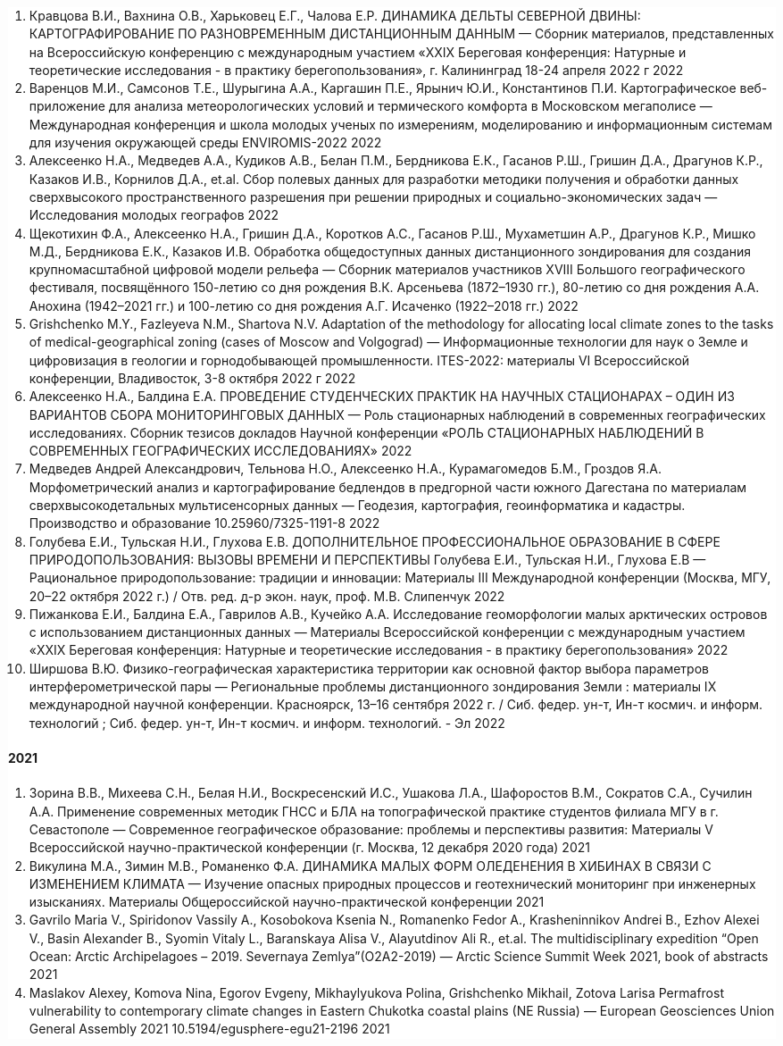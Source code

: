 1. Кравцова В.И., Вахнина О.В., Харьковец Е.Г., Чалова Е.Р. ДИНАМИКА ДЕЛЬТЫ СЕВЕРНОЙ ДВИНЫ: КАРТОГРАФИРОВАНИЕ ПО РАЗНОВРЕМЕННЫМ ДИСТАНЦИОННЫМ ДАННЫМ — Сборник материалов, представленных на Всероссийскую конференцию с международным участием «XXIX Береговая конференция: Натурные и теоретические исследования - в практику берегопользования», г. Калининград 18-24 апреля 2022 г  2022
1. Варенцов М.И., Самсонов Т.Е., Шурыгина А.А., Каргашин П.Е., Ярынич Ю.И., Константинов П.И. Картографическое веб-приложение для анализа метеорологических условий и термического комфорта в Московском мегаполисе — Международная конференция и школа молодых ученых по измерениям, моделированию и информационным системам для изучения окружающей среды ENVIROMIS-2022  2022
1. Алексеенко Н.А., Медведев А.А., Кудиков А.В., Белан П.М., Бердникова Е.К., Гасанов Р.Ш., Гришин Д.А., Драгунов К.Р., Казаков И.В., Корнилов Д.А., et.al. Сбор полевых данных для разработки методики получения и обработки данных сверхвысокого пространственного разрешения при решении природных и социально-экономических задач — Исследования молодых географов  2022
1. Щекотихин Ф.А., Алексеенко Н.А., Гришин Д.А., Коротков А.С., Гасанов Р.Ш., Мухаметшин А.Р., Драгунов К.Р., Мишко М.Д., Бердникова Е.К., Казаков И.В. Обработка общедоступных данных дистанционного зондирования для создания крупномасштабной цифровой модели рельефа — Сборник материалов участников XVIII Большого географического фестиваля, посвящённого 150-летию со дня рождения В.К. Арсеньева (1872–1930 гг.), 80-летию со дня рождения А.А. Анохина (1942–2021 гг.) и 100-летию со дня рождения А.Г. Исаченко (1922–2018 гг.)  2022
1. Grishchenko M.Y., Fazleyeva N.M., Shartova N.V. Adaptation of the methodology for allocating local climate zones to the tasks of medical-geographical zoning (cases of Moscow and Volgograd) — Информационные технологии для наук о Земле и цифровизация в геологии и горнодобывающей промышленности. ITES-2022: материалы VI Всероссийской конференции, Владивосток, 3-8 октября 2022 г  2022
1. Алексеенко Н.А., Балдина Е.А. ПРОВЕДЕНИЕ СТУДЕНЧЕСКИХ ПРАКТИК НА НАУЧНЫХ СТАЦИОНАРАХ – ОДИН ИЗ ВАРИАНТОВ СБОРА МОНИТОРИНГОВЫХ ДАННЫХ — Роль стационарных наблюдений в современных географических исследованиях. Сборник тезисов докладов Научной конференции «РОЛЬ СТАЦИОНАРНЫХ НАБЛЮДЕНИЙ В СОВРЕМЕННЫХ ГЕОГРАФИЧЕСКИХ ИССЛЕДОВАНИЯХ»  2022
1. Медведев Андрей Александрович, Тельнова Н.О., Алексеенко Н.А., Курамагомедов Б.М., Гроздов Я.А. Морфометрический анализ и картографирование бедлендов в предгорной части южного Дагестана по материалам сверхвысокодетальных мультисенсорных данных — Геодезия, картография, геоинформатика и кадастры. Производство и образование 10.25960/7325-1191-8 2022
1. Голубева Е.И., Тульская Н.И., Глухова Е.В. ДОПОЛНИТЕЛЬНОЕ ПРОФЕССИОНАЛЬНОЕ ОБРАЗОВАНИЕ В СФЕРЕ ПРИРОДОПОЛЬЗОВАНИЯ: ВЫЗОВЫ ВРЕМЕНИ И ПЕРСПЕКТИВЫ Голубева Е.И., Тульская Н.И., Глухова Е.В — Рациональное природопользование: традиции и инновации: Материалы III Международной конференции (Москва, МГУ, 20–22 октября 2022 г.) / Отв. ред. д-р экон. наук, проф. М.В. Слипенчук  2022
1. Пижанкова Е.И., Балдина Е.А., Гаврилов А.В., Кучейко А.А. Исследование геоморфологии малых арктических островов с использованием дистанционных данных — Материалы Всероссийской конференции с международным участием «XXIX Береговая конференция: Натурные и теоретические исследования - в практику берегопользования»  2022
1. Ширшова В.Ю. Физико-географическая характеристика территории как основной фактор выбора параметров интерферометрической пары — Региональные проблемы дистанционного  зондирования Земли : материалы IX международной научной конференции. Красноярск, 13–16 сентября 2022 г. / Сиб. федер. ун-т, Ин-т космич. и информ. технологий ; Сиб. федер. ун-т, Ин-т космич. и информ. технологий. - Эл  2022



#### 2021

1. Зорина В.В., Михеева С.Н., Белая Н.И., Воскресенский И.С., Ушакова Л.А., Шафоростов В.М., Сократов С.А., Сучилин А.А. Применение современных методик ГНСС и БЛА на топографической практике студентов филиала МГУ в г. Севастополе — Современное географическое образование: проблемы и перспективы развития: Материалы V Всероссийской научно-практической конференции (г. Москва, 12 декабря 2020 года)  2021
1. Викулина М.А., Зимин М.В., Романенко Ф.А. ДИНАМИКА МАЛЫХ ФОРМ ОЛЕДЕНЕНИЯ В ХИБИНАХ В СВЯЗИ С ИЗМЕНЕНИЕМ КЛИМАТА — Изучение опасных природных процессов и геотехнический мониторинг при инженерных изысканиях. Материалы Общероссийской научно-практической конференции  2021
1. Gavrilo Maria V., Spiridonov Vassily A., Kosobokova Ksenia N., Romanenko Fedor A., Krasheninnikov Andrei B., Ezhov Alexei V., Basin Alexander B., Syomin Vitaly L., Baranskaya Alisa V., Alayutdinov Ali R., et.al. The multidisciplinary expedition “Open Ocean: Arctic Archipelagoes – 2019. Severnaya Zemlya”(O2A2-2019) — Arctic Science Summit Week 2021, book of abstracts  2021
1. Maslakov Alexey, Komova Nina, Egorov Evgeny, Mikhaylyukova Polina, Grishchenko Mikhail, Zotova Larisa Permafrost vulnerability to contemporary climate changes in Eastern Chukotka coastal plains (NE Russia) — European Geosciences Union General Assembly 2021 10.5194/egusphere-egu21-2196 2021